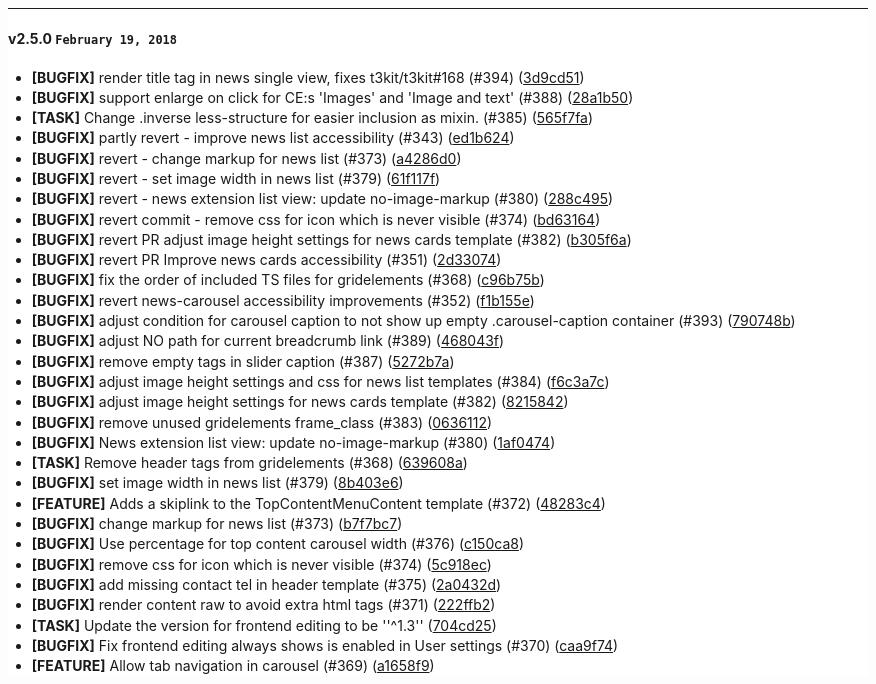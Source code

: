 ***

#### v2.5.0 `February 19, 2018`
- **[BUGFIX]** render title tag in news single view, fixes t3kit/t3kit#168 (#394) ([3d9cd51](https://github.com/t3kit/theme_t3kit/commit/3d9cd51))
- **[BUGFIX]** support enlarge on click for CE:s 'Images' and 'Image and text' (#388) ([28a1b50](https://github.com/t3kit/theme_t3kit/commit/28a1b50))
- **[TASK]** Change .inverse less-structure for easier inclusion as mixin. (#385) ([565f7fa](https://github.com/t3kit/theme_t3kit/commit/565f7fa))
- **[BUGFIX]** partly revert - improve news list accessibility (#343) ([ed1b624](https://github.com/t3kit/theme_t3kit/commit/ed1b624))
- **[BUGFIX]** revert - change markup for news list (#373) ([a4286d0](https://github.com/t3kit/theme_t3kit/commit/a4286d0))
- **[BUGFIX]** revert - set image width in news list (#379) ([61f117f](https://github.com/t3kit/theme_t3kit/commit/61f117f))
- **[BUGFIX]** revert - news extension list view: update no-image-markup (#380) ([288c495](https://github.com/t3kit/theme_t3kit/commit/288c495))
- **[BUGFIX]** revert commit - remove css for icon which is never visible (#374) ([bd63164](https://github.com/t3kit/theme_t3kit/commit/bd63164))
- **[BUGFIX]** revert PR adjust image height settings for news cards template (#382) ([b305f6a](https://github.com/t3kit/theme_t3kit/commit/b305f6a))
- **[BUGFIX]** revert PR Improve news cards accessibility (#351) ([2d33074](https://github.com/t3kit/theme_t3kit/commit/2d33074))
- **[BUGFIX]** fix the order of included TS files for gridelements (#368) ([c96b75b](https://github.com/t3kit/theme_t3kit/commit/c96b75b))
- **[BUGFIX]** revert news-carousel accessibility improvements (#352) ([f1b155e](https://github.com/t3kit/theme_t3kit/commit/f1b155e))
- **[BUGFIX]** adjust condition for carousel caption to not show up empty .carousel-caption container (#393) ([790748b](https://github.com/t3kit/theme_t3kit/commit/790748b))
- **[BUGFIX]** adjust NO path for current breadcrumb link (#389) ([468043f](https://github.com/t3kit/theme_t3kit/commit/468043f))
- **[BUGFIX]** remove empty <h> tags in slider caption (#387) ([5272b7a](https://github.com/t3kit/theme_t3kit/commit/5272b7a))
- **[BUGFIX]** adjust image height settings and css for news list templates (#384) ([f6c3a7c](https://github.com/t3kit/theme_t3kit/commit/f6c3a7c))
- **[BUGFIX]** adjust image height settings for news cards template (#382) ([8215842](https://github.com/t3kit/theme_t3kit/commit/8215842))
- **[BUGFIX]** remove unused gridelements frame_class (#383) ([0636112](https://github.com/t3kit/theme_t3kit/commit/0636112))
- **[BUGFIX]** News extension list view: update no-image-markup (#380) ([1af0474](https://github.com/t3kit/theme_t3kit/commit/1af0474))
- **[TASK]** Remove header tags from gridelements (#368) ([639608a](https://github.com/t3kit/theme_t3kit/commit/639608a))
- **[BUGFIX]** set image width in news list (#379) ([8b403e6](https://github.com/t3kit/theme_t3kit/commit/8b403e6))
- **[FEATURE]** Adds a skiplink to the TopContentMenuContent template (#372) ([48283c4](https://github.com/t3kit/theme_t3kit/commit/48283c4))
- **[BUGFIX]** change markup for news list (#373) ([b7f7bc7](https://github.com/t3kit/theme_t3kit/commit/b7f7bc7))
- **[BUGFIX]** Use percentage for top content carousel width (#376) ([c150ca8](https://github.com/t3kit/theme_t3kit/commit/c150ca8))
- **[BUGFIX]** remove css for icon which is never visible (#374) ([5c918ec](https://github.com/t3kit/theme_t3kit/commit/5c918ec))
- **[BUGFIX]** add missing contact tel in header template (#375) ([2a0432d](https://github.com/t3kit/theme_t3kit/commit/2a0432d))
- **[BUGFIX]** render content raw to avoid extra html tags (#371) ([222ffb2](https://github.com/t3kit/theme_t3kit/commit/222ffb2))
- **[TASK]** Update the version for frontend editing to be ''^1.3'' ([704cd25](https://github.com/t3kit/theme_t3kit/commit/704cd25))
- **[BUGFIX]** Fix frontend editing always shows is enabled in User settings (#370) ([caa9f74](https://github.com/t3kit/theme_t3kit/commit/caa9f74))
- **[FEATURE]** Allow tab navigation in carousel (#369) ([a1658f9](https://github.com/t3kit/theme_t3kit/commit/a1658f9))